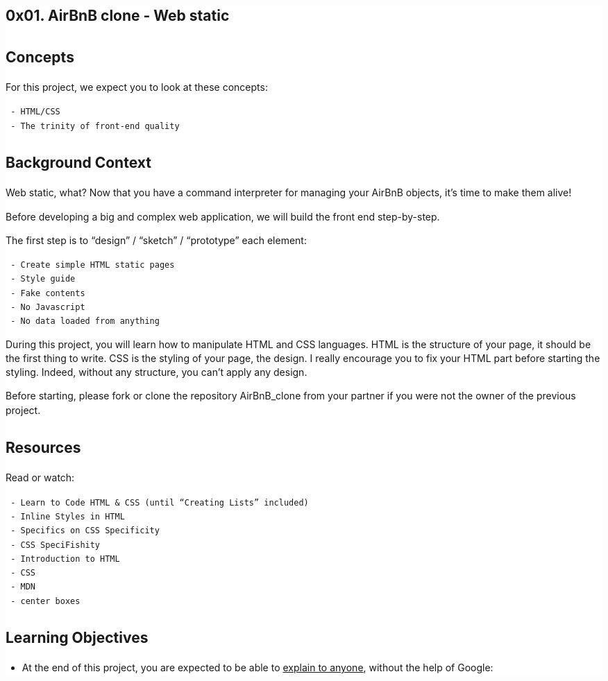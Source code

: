 ## 0x01. AirBnB clone - Web static



## Concepts
For this project, we expect you to look at these concepts:

     - HTML/CSS
     - The trinity of front-end quality



## Background Context
Web static, what?
Now that you have a command interpreter for managing your AirBnB objects, it’s time to make them alive!

Before developing a big and complex web application, we will build the front end step-by-step.

The first step is to “design” / “sketch” / “prototype” each element:

     - Create simple HTML static pages
     - Style guide
     - Fake contents
     - No Javascript
     - No data loaded from anything

During this project, you will learn how to manipulate HTML and CSS languages. HTML is the structure of your page, it should be the first thing to write. CSS is the styling of your page, the design. I really encourage you to fix your HTML part before starting the styling. Indeed, without any structure, you can’t apply any design.

Before starting, please fork or clone the repository AirBnB_clone from your partner if you were not the owner of the previous project.



## Resources
  Read or watch:

     - Learn to Code HTML & CSS (until “Creating Lists” included)
     - Inline Styles in HTML
     - Specifics on CSS Specificity
     - CSS SpeciFishity
     - Introduction to HTML
     - CSS
     - MDN
     - center boxes


 
## Learning Objectives

   - At the end of this project, you are expected to be able to [explain to anyone](https://alx-intranet.hbtn.io/rltoken/XQ_E28qyePVdJn1Irb_Dfg), without the help of Google:
